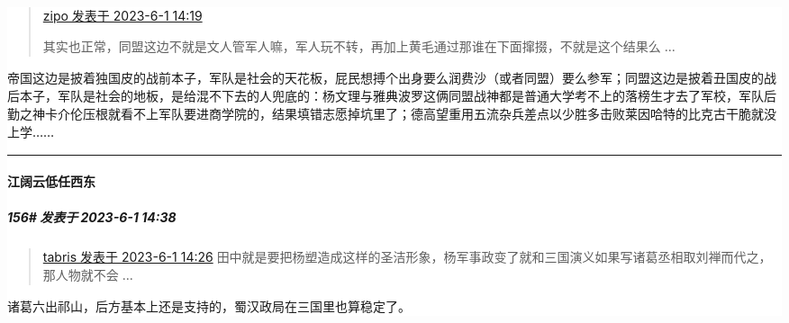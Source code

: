 <blockquote><a href="httphttps://bbs.saraba1st.com/2b/forum.php?mod=redirect&amp;goto=findpost&amp;pid=61076792&amp;ptid=2137829" target="_blank">zipo 发表于 2023-6-1 14:19</a>

其实也正常，同盟这边不就是文人管军人嘛，军人玩不转，再加上黄毛通过那谁在下面撺掇，不就是这个结果么 ...</blockquote>
帝国这边是披着独国皮的战前本子，军队是社会的天花板，屁民想搏个出身要么润费沙（或者同盟）要么参军；同盟这边是披着丑国皮的战后本子，军队是社会的地板，是给混不下去的人兜底的：杨文理与雅典波罗这俩同盟战神都是普通大学考不上的落榜生才去了军校，军队后勤之神卡介伦压根就看不上军队要进商学院的，结果填错志愿掉坑里了；德高望重用五流杂兵差点以少胜多击败莱因哈特的比克古干脆就没上学……


*****

####  江阔云低任西东  
##### 156#       发表于 2023-6-1 14:38

<blockquote><a href="httphttps://bbs.saraba1st.com/2b/forum.php?mod=redirect&amp;goto=findpost&amp;pid=61076888&amp;ptid=2137829" target="_blank">tabris 发表于 2023-6-1 14:26</a>
田中就是要把杨塑造成这样的圣洁形象，杨军事政变了就和三国演义如果写诸葛丞相取刘禅而代之，那人物就不会 ...</blockquote>
诸葛六出祁山，后方基本上还是支持的，蜀汉政局在三国里也算稳定了。
